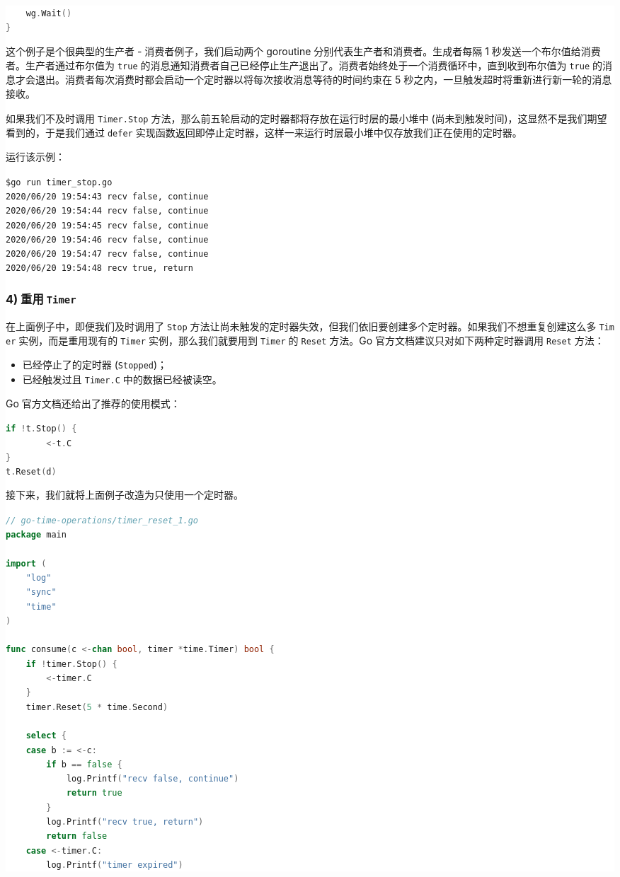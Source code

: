 ```go
	wg.Wait()
} 
```

这个例子是个很典型的生产者 - 消费者例子，我们启动两个 goroutine 分别代表生产者和消费者。生成者每隔 1 秒发送一个布尔值给消费者。生产者通过布尔值为 `true` 的消息通知消费者自己已经停止生产退出了。消费者始终处于一个消费循环中，直到收到布尔值为 `true` 的消息才会退出。消费者每次消费时都会启动一个定时器以将每次接收消息等待的时间约束在 5 秒之内，一旦触发超时将重新进行新一轮的消息接收。

如果我们不及时调用 `Timer.Stop` 方法，那么前五轮启动的定时器都将存放在运行时层的最小堆中 (尚未到触发时间)，这显然不是我们期望看到的，于是我们通过 `defer` 实现函数返回即停止定时器，这样一来运行时层最小堆中仅存放我们正在使用的定时器。

运行该示例：

```
$go run timer_stop.go
2020/06/20 19:54:43 recv false, continue
2020/06/20 19:54:44 recv false, continue
2020/06/20 19:54:45 recv false, continue
2020/06/20 19:54:46 recv false, continue
2020/06/20 19:54:47 recv false, continue
2020/06/20 19:54:48 recv true, return 
```

### 4) 重用 `Timer`

在上面例子中，即便我们及时调用了 `Stop` 方法让尚未触发的定时器失效，但我们依旧要创建多个定时器。如果我们不想重复创建这么多 `Timer` 实例，而是重用现有的 `Timer` 实例，那么我们就要用到 `Timer` 的 `Reset` 方法。Go 官方文档建议只对如下两种定时器调用 `Reset` 方法：

- 已经停止了的定时器 (`Stopped`)；
- 已经触发过且 `Timer.C` 中的数据已经被读空。

Go 官方文档还给出了推荐的使用模式：

```go
if !t.Stop() {
        <-t.C
}
t.Reset(d) 
```

接下来，我们就将上面例子改造为只使用一个定时器。

```go
// go-time-operations/timer_reset_1.go
package main

import (
	"log"
	"sync"
	"time"
)

func consume(c <-chan bool, timer *time.Timer) bool {
	if !timer.Stop() {
		<-timer.C
	}
	timer.Reset(5 * time.Second)

	select {
	case b := <-c:
		if b == false {
			log.Printf("recv false, continue")
			return true
		}
		log.Printf("recv true, return")
		return false
	case <-timer.C:
		log.Printf("timer expired")
```